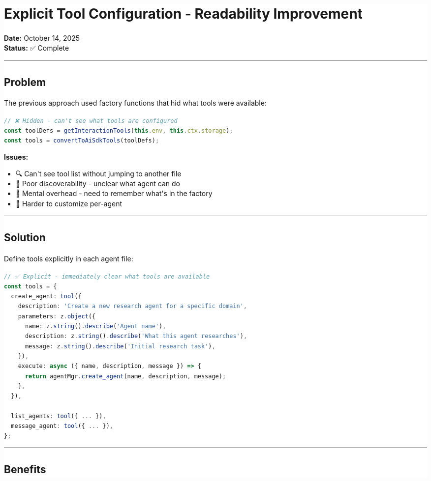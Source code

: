 # Explicit Tool Configuration - Readability Improvement

**Date:** October 14, 2025  
**Status:** ✅ Complete

---

## Problem

The previous approach used factory functions that hid what tools were available:

```typescript
// ❌ Hidden - can't see what tools are configured
const toolDefs = getInteractionTools(this.env, this.ctx.storage);
const tools = convertToAiSdkTools(toolDefs);
```

**Issues:**
- 🔍 Can't see tool list without jumping to another file
- 📝 Poor discoverability - unclear what agent can do
- 🧠 Mental overhead - need to remember what's in the factory
- 🔧 Harder to customize per-agent

---

## Solution

Define tools explicitly in each agent file:

```typescript
// ✅ Explicit - immediately clear what tools are available
const tools = {
  create_agent: tool({
    description: 'Create a new research agent for a specific domain',
    parameters: z.object({
      name: z.string().describe('Agent name'),
      description: z.string().describe('What this agent researches'),
      message: z.string().describe('Initial research task'),
    }),
    execute: async ({ name, description, message }) => {
      return agentMgr.create_agent(name, description, message);
    },
  }),
  
  list_agents: tool({ ... }),
  message_agent: tool({ ... }),
};
```

---

## Benefits
